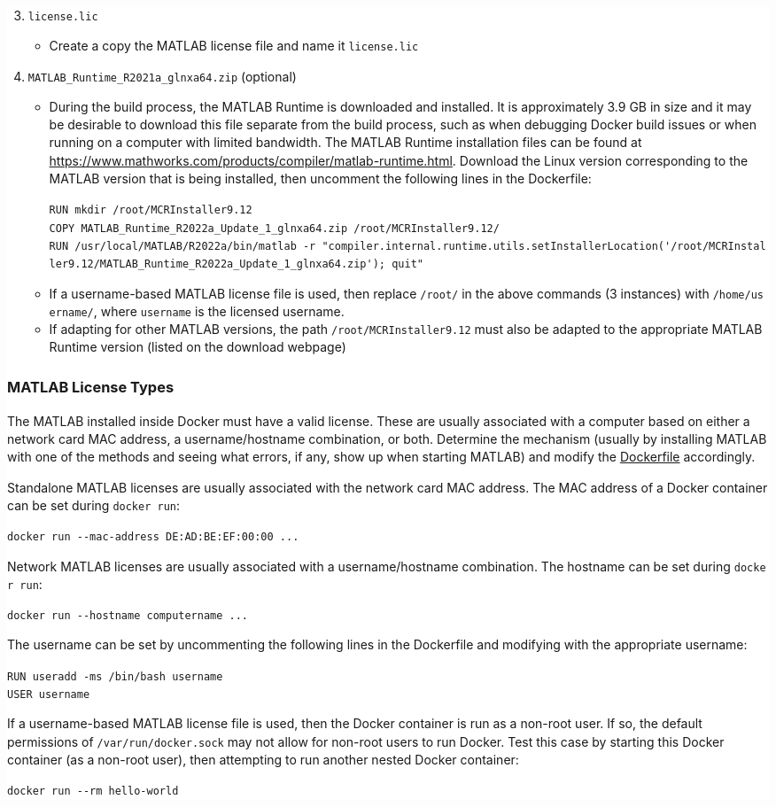 3. ``license.lic``
    - Create a copy the MATLAB license file and name it ``license.lic``

4. ``MATLAB_Runtime_R2021a_glnxa64.zip`` (optional)
    - During the build process, the MATLAB Runtime is downloaded and installed.  It is approximately 3.9 GB in size and it may be desirable to download this file separate from the build process, such as when debugging Docker build issues or when running on a computer with limited bandwidth.  The MATLAB Runtime installation files can be found at https://www.mathworks.com/products/compiler/matlab-runtime.html.  Download the Linux version corresponding to the MATLAB version that is being installed, then uncomment the following lines in the Dockerfile:
        ```
        RUN mkdir /root/MCRInstaller9.12
        COPY MATLAB_Runtime_R2022a_Update_1_glnxa64.zip /root/MCRInstaller9.12/
        RUN /usr/local/MATLAB/R2022a/bin/matlab -r "compiler.internal.runtime.utils.setInstallerLocation('/root/MCRInstaller9.12/MATLAB_Runtime_R2022a_Update_1_glnxa64.zip'); quit"
        ```
    - If a username-based MATLAB license file is used, then replace ``/root/`` in the above commands (3 instances) with ``/home/username/``, where ``username`` is the licensed username.
    - If adapting for other MATLAB versions, the path ``/root/MCRInstaller9.12`` must also be adapted to the appropriate MATLAB Runtime version (listed on the download webpage)

### MATLAB License Types
The MATLAB installed inside Docker must have a valid license.  These are usually associated with a computer based on either a network card MAC address, a username/hostname combination, or both.  Determine the mechanism (usually by installing MATLAB with one of the methods and seeing what errors, if any, show up when starting MATLAB) and modify the [Dockerfile](../docker/MATLAB_R2022a/Dockerfile) accordingly.

Standalone MATLAB licenses are usually associated with the network card MAC address.  The MAC address of a Docker container can be set during ``docker run``:
```
docker run --mac-address DE:AD:BE:EF:00:00 ...
```

Network MATLAB licenses are usually associated with a username/hostname combination.  The hostname can be set during ``docker run``:
```
docker run --hostname computername ...
```

The username can be set by uncommenting the following lines in the Dockerfile and modifying with the appropriate username:
```
RUN useradd -ms /bin/bash username
USER username
```

If a username-based MATLAB license file is used, then the Docker container is run as a non-root user.  If so, the default permissions of ``/var/run/docker.sock`` may not allow for non-root users to run Docker.  Test this case by starting this Docker container (as a non-root user), then attempting to run another nested Docker container:
```
docker run --rm hello-world
```
